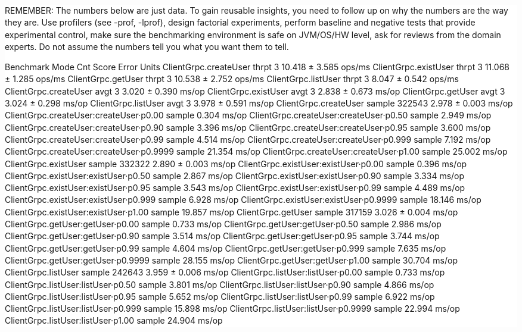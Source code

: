 REMEMBER: The numbers below are just data. To gain reusable insights, you need to follow up on
why the numbers are the way they are. Use profilers (see -prof, -lprof), design factorial
experiments, perform baseline and negative tests that provide experimental control, make sure
the benchmarking environment is safe on JVM/OS/HW level, ask for reviews from the domain experts.
Do not assume the numbers tell you what you want them to tell.

Benchmark                                   Mode     Cnt   Score   Error   Units
ClientGrpc.createUser                      thrpt       3  10.418 ± 3.585  ops/ms
ClientGrpc.existUser                       thrpt       3  11.068 ± 1.285  ops/ms
ClientGrpc.getUser                         thrpt       3  10.538 ± 2.752  ops/ms
ClientGrpc.listUser                        thrpt       3   8.047 ± 0.542  ops/ms
ClientGrpc.createUser                       avgt       3   3.020 ± 0.390   ms/op
ClientGrpc.existUser                        avgt       3   2.838 ± 0.673   ms/op
ClientGrpc.getUser                          avgt       3   3.024 ± 0.298   ms/op
ClientGrpc.listUser                         avgt       3   3.978 ± 0.591   ms/op
ClientGrpc.createUser                     sample  322543   2.978 ± 0.003   ms/op
ClientGrpc.createUser:createUser·p0.00    sample           0.304           ms/op
ClientGrpc.createUser:createUser·p0.50    sample           2.949           ms/op
ClientGrpc.createUser:createUser·p0.90    sample           3.396           ms/op
ClientGrpc.createUser:createUser·p0.95    sample           3.600           ms/op
ClientGrpc.createUser:createUser·p0.99    sample           4.514           ms/op
ClientGrpc.createUser:createUser·p0.999   sample           7.192           ms/op
ClientGrpc.createUser:createUser·p0.9999  sample          21.354           ms/op
ClientGrpc.createUser:createUser·p1.00    sample          25.002           ms/op
ClientGrpc.existUser                      sample  332322   2.890 ± 0.003   ms/op
ClientGrpc.existUser:existUser·p0.00      sample           0.396           ms/op
ClientGrpc.existUser:existUser·p0.50      sample           2.867           ms/op
ClientGrpc.existUser:existUser·p0.90      sample           3.334           ms/op
ClientGrpc.existUser:existUser·p0.95      sample           3.543           ms/op
ClientGrpc.existUser:existUser·p0.99      sample           4.489           ms/op
ClientGrpc.existUser:existUser·p0.999     sample           6.928           ms/op
ClientGrpc.existUser:existUser·p0.9999    sample          18.146           ms/op
ClientGrpc.existUser:existUser·p1.00      sample          19.857           ms/op
ClientGrpc.getUser                        sample  317159   3.026 ± 0.004   ms/op
ClientGrpc.getUser:getUser·p0.00          sample           0.733           ms/op
ClientGrpc.getUser:getUser·p0.50          sample           2.986           ms/op
ClientGrpc.getUser:getUser·p0.90          sample           3.514           ms/op
ClientGrpc.getUser:getUser·p0.95          sample           3.744           ms/op
ClientGrpc.getUser:getUser·p0.99          sample           4.604           ms/op
ClientGrpc.getUser:getUser·p0.999         sample           7.635           ms/op
ClientGrpc.getUser:getUser·p0.9999        sample          28.155           ms/op
ClientGrpc.getUser:getUser·p1.00          sample          30.704           ms/op
ClientGrpc.listUser                       sample  242643   3.959 ± 0.006   ms/op
ClientGrpc.listUser:listUser·p0.00        sample           0.733           ms/op
ClientGrpc.listUser:listUser·p0.50        sample           3.801           ms/op
ClientGrpc.listUser:listUser·p0.90        sample           4.866           ms/op
ClientGrpc.listUser:listUser·p0.95        sample           5.652           ms/op
ClientGrpc.listUser:listUser·p0.99        sample           6.922           ms/op
ClientGrpc.listUser:listUser·p0.999       sample          15.898           ms/op
ClientGrpc.listUser:listUser·p0.9999      sample          22.994           ms/op
ClientGrpc.listUser:listUser·p1.00        sample          24.904           ms/op
